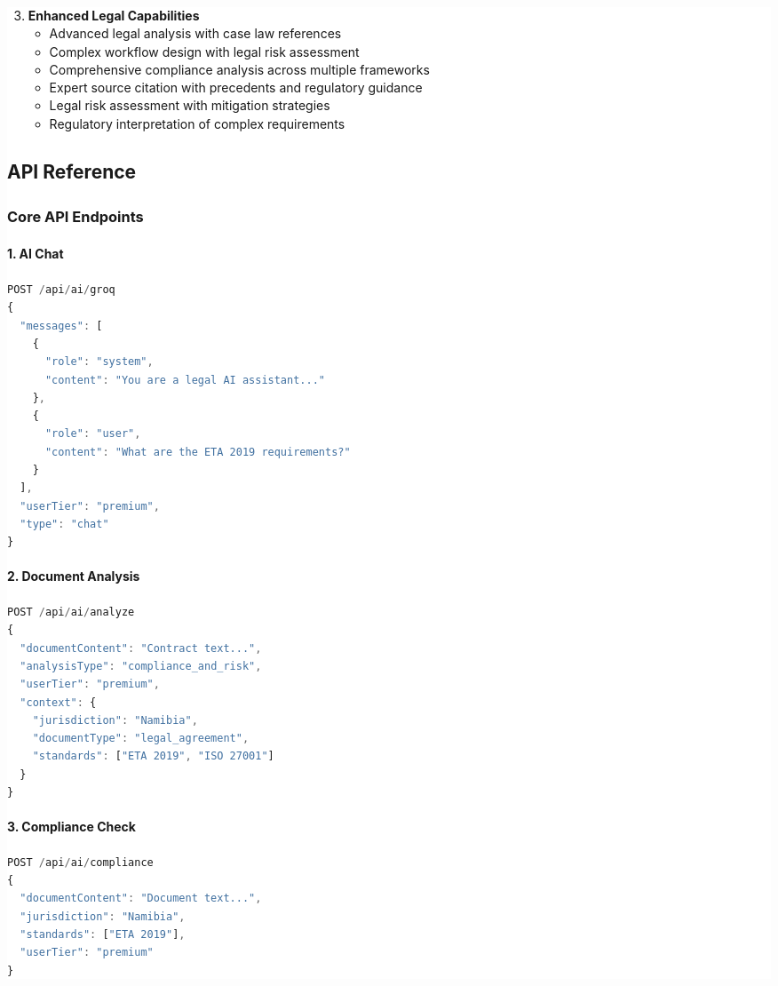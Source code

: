 3. **Enhanced Legal Capabilities**
   - Advanced legal analysis with case law references
   - Complex workflow design with legal risk assessment
   - Comprehensive compliance analysis across multiple frameworks
   - Expert source citation with precedents and regulatory guidance
   - Legal risk assessment with mitigation strategies
   - Regulatory interpretation of complex requirements

## API Reference

### Core API Endpoints

#### 1. AI Chat
```typescript
POST /api/ai/groq
{
  "messages": [
    {
      "role": "system",
      "content": "You are a legal AI assistant..."
    },
    {
      "role": "user", 
      "content": "What are the ETA 2019 requirements?"
    }
  ],
  "userTier": "premium",
  "type": "chat"
}
```

#### 2. Document Analysis
```typescript
POST /api/ai/analyze
{
  "documentContent": "Contract text...",
  "analysisType": "compliance_and_risk",
  "userTier": "premium",
  "context": {
    "jurisdiction": "Namibia",
    "documentType": "legal_agreement",
    "standards": ["ETA 2019", "ISO 27001"]
  }
}
```

#### 3. Compliance Check
```typescript
POST /api/ai/compliance
{
  "documentContent": "Document text...",
  "jurisdiction": "Namibia",
  "standards": ["ETA 2019"],
  "userTier": "premium"
}
```
